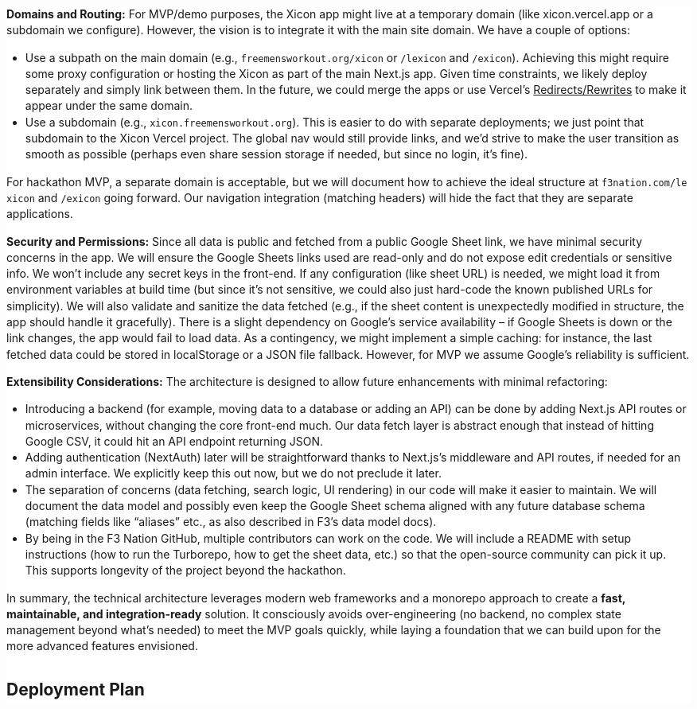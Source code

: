 **Domains and Routing:** For MVP/demo purposes, the Xicon app might live at a temporary domain (like xicon.vercel.app or a subdomain we configure). However, the vision is to integrate it with the main site domain. We have a couple of options:

- Use a subpath on the main domain (e.g., `freemensworkout.org/xicon` or `/lexicon` and `/exicon`). Achieving this might require some proxy configuration or hosting the Xicon as part of the main Next.js app. Given time constraints, we likely deploy separately and simply link between them. In the future, we could merge the apps or use Vercel’s [Redirects/Rewrites](https://vercel.com/docs/project-configuration#rewrites) to make it appear under the same domain.
- Use a subdomain (e.g., `xicon.freemensworkout.org`). This is easier to do with separate deployments; we just point that subdomain to the Xicon Vercel project. The global nav would still provide links, and we’d strive to make the user transition as smooth as possible (perhaps even share session storage if needed, but since no login, it’s fine).

For hackathon MVP, a separate domain is acceptable, but we will document how to achieve the ideal structure at `f3nation.com/lexicon` and `/exicon` going forward. Our navigation integration (matching headers) will hide the fact that they are separate applications.

**Security and Permissions:** Since all data is public and fetched from a public Google Sheet link, we have minimal security concerns in the app. We will ensure the Google Sheets links used are read-only and do not expose edit credentials or sensitive info. We won’t include any secret keys in the front-end. If any configuration (like sheet URL) is needed, we might load it from environment variables at build time (but since it’s not sensitive, we could also just hard-code the known published URLs for simplicity). We will also validate and sanitize the data fetched (e.g., if the sheet content is unexpectedly modified in structure, the app should handle it gracefully). There is a slight dependency on Google’s service availability – if Google Sheets is down or the link changes, the app would fail to load data. As a contingency, we might implement a simple caching: for instance, the last fetched data could be stored in localStorage or a JSON file fallback. However, for MVP we assume Google’s reliability is sufficient.

**Extensibility Considerations:** The architecture is designed to allow future enhancements with minimal refactoring:

- Introducing a backend (for example, moving data to a database or adding an API) can be done by adding Next.js API routes or microservices, without changing the core front-end much. Our data fetch layer is abstract enough that instead of hitting Google CSV, it could hit an API endpoint returning JSON.
- Adding authentication (NextAuth) later will be straightforward thanks to Next.js’s middleware and API routes, if needed for an admin interface. We explicitly keep this out now, but we do not preclude it later.
- The separation of concerns (data fetching, search logic, UI rendering) in our code will make it easier to maintain. We will document the data model and possibly even keep the Google Sheet schema aligned with any future database schema (matching fields like “aliases” etc., as also described in F3’s data model docs).
- By being in the F3 Nation GitHub, multiple contributors can work on the code. We will include a README with setup instructions (how to run the Turborepo, how to get the sheet data, etc.) so that the open-source community can pick it up. This supports longevity of the project beyond the hackathon.

In summary, the technical architecture leverages modern web frameworks and a monorepo approach to create a **fast, maintainable, and integration-ready** solution. It consciously avoids over-engineering (no backend, no complex state management beyond what’s needed) to meet the MVP goals quickly, while laying a foundation that we can build upon for the more advanced features envisioned.

## Deployment Plan
